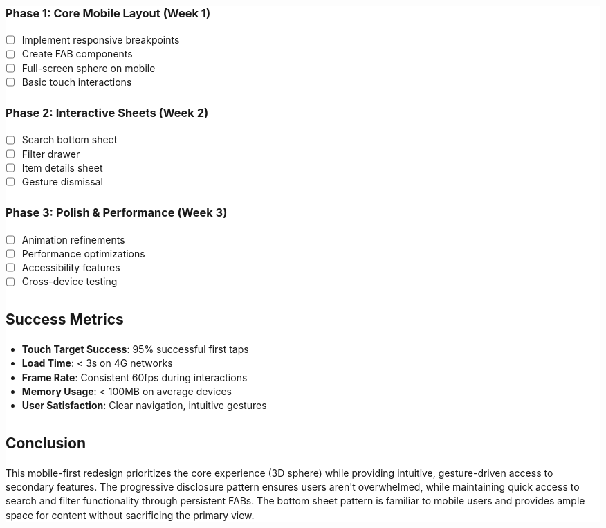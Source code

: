 ### Phase 1: Core Mobile Layout (Week 1)
- [ ] Implement responsive breakpoints
- [ ] Create FAB components
- [ ] Full-screen sphere on mobile
- [ ] Basic touch interactions

### Phase 2: Interactive Sheets (Week 2)
- [ ] Search bottom sheet
- [ ] Filter drawer
- [ ] Item details sheet
- [ ] Gesture dismissal

### Phase 3: Polish & Performance (Week 3)
- [ ] Animation refinements
- [ ] Performance optimizations
- [ ] Accessibility features
- [ ] Cross-device testing

## Success Metrics

- **Touch Target Success**: 95% successful first taps
- **Load Time**: < 3s on 4G networks
- **Frame Rate**: Consistent 60fps during interactions
- **Memory Usage**: < 100MB on average devices
- **User Satisfaction**: Clear navigation, intuitive gestures

## Conclusion

This mobile-first redesign prioritizes the core experience (3D sphere) while providing intuitive, gesture-driven access to secondary features. The progressive disclosure pattern ensures users aren't overwhelmed, while maintaining quick access to search and filter functionality through persistent FABs. The bottom sheet pattern is familiar to mobile users and provides ample space for content without sacrificing the primary view.